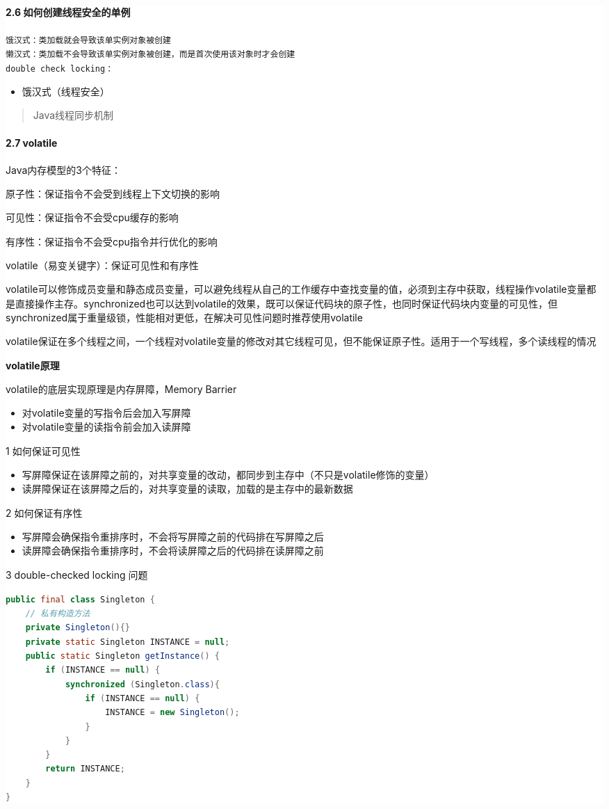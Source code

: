 #### 2.6 如何创建线程安全的单例

~~~markdown
饿汉式：类加载就会导致该单实例对象被创建
懒汉式：类加载不会导致该单实例对象被创建，而是首次使用该对象时才会创建
double check locking：
~~~

- 饿汉式（线程安全）



> Java线程同步机制

#### 2.7 volatile

Java内存模型的3个特征：

原子性：保证指令不会受到线程上下文切换的影响

可见性：保证指令不会受cpu缓存的影响

有序性：保证指令不会受cpu指令并行优化的影响

volatile（易变关键字）：保证可见性和有序性

volatile可以修饰成员变量和静态成员变量，可以避免线程从自己的工作缓存中查找变量的值，必须到主存中获取，线程操作volatile变量都是直接操作主存。synchronized也可以达到volatile的效果，既可以保证代码块的原子性，也同时保证代码块内变量的可见性，但synchronized属于重量级锁，性能相对更低，在解决可见性问题时推荐使用volatile

volatile保证在多个线程之间，一个线程对volatile变量的修改对其它线程可见，但不能保证原子性。适用于一个写线程，多个读线程的情况

**volatile原理**

volatile的底层实现原理是内存屏障，Memory Barrier

- 对volatile变量的写指令后会加入写屏障
- 对volatile变量的读指令前会加入读屏障

1 如何保证可见性

- 写屏障保证在该屏障之前的，对共享变量的改动，都同步到主存中（不只是volatile修饰的变量）
- 读屏障保证在该屏障之后的，对共享变量的读取，加载的是主存中的最新数据

2 如何保证有序性

- 写屏障会确保指令重排序时，不会将写屏障之前的代码排在写屏障之后
- 读屏障会确保指令重排序时，不会将读屏障之后的代码排在读屏障之前

3 double-checked locking 问题

```java
public final class Singleton {
    // 私有构造方法
    private Singleton(){}
    private static Singleton INSTANCE = null;
    public static Singleton getInstance() {
        if (INSTANCE == null) {
            synchronized (Singleton.class){
                if (INSTANCE == null) {
                    INSTANCE = new Singleton();
                }
            }
        }
        return INSTANCE;
    }
}
```

